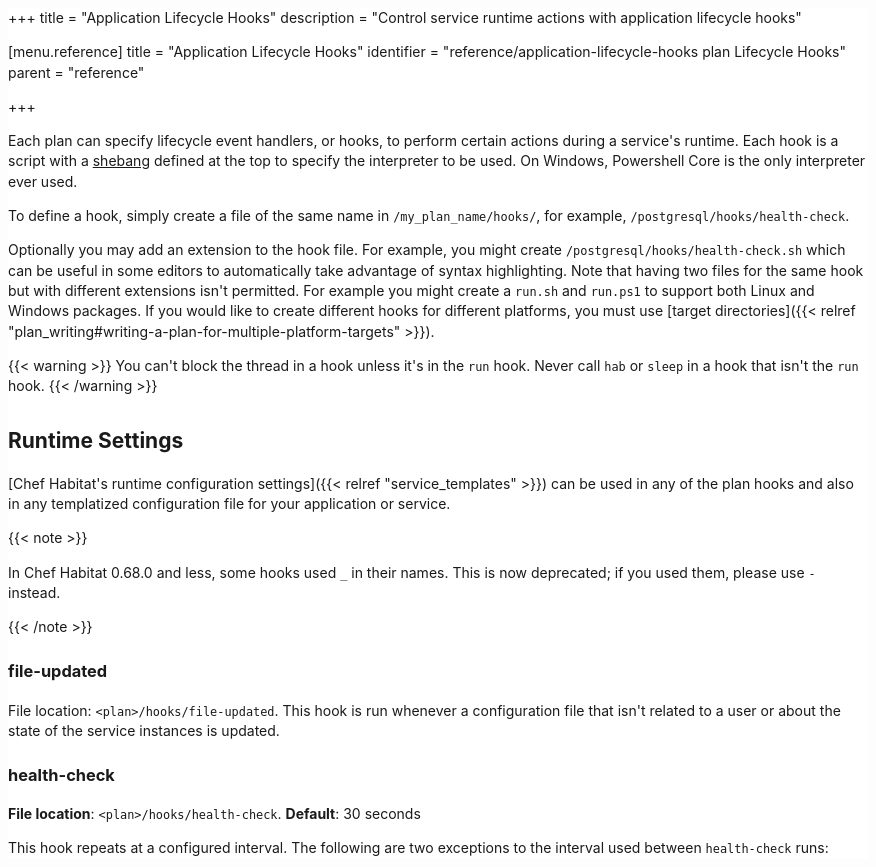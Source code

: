 +++
title = "Application Lifecycle Hooks"
description = "Control service runtime actions with application lifecycle hooks"


[menu.reference]
    title = "Application Lifecycle Hooks"
    identifier = "reference/application-lifecycle-hooks plan Lifecycle Hooks"
    parent = "reference"

+++

Each plan can specify lifecycle event handlers, or hooks, to perform certain actions during a service's runtime. Each hook is a script with a [shebang](https://en.wikipedia.org/wiki/Shebang_(Unix)) defined at the top to specify the interpreter to be used. On Windows, Powershell Core is the only interpreter ever used.

To define a hook, simply create a file of the same name in `/my_plan_name/hooks/`, for example, `/postgresql/hooks/health-check`.

Optionally you may add an extension to the hook file. For example, you might create `/postgresql/hooks/health-check.sh` which can be useful in some editors to automatically take advantage of syntax highlighting. Note that having two files for the same hook but with different extensions isn't permitted. For example you might create a `run.sh` and `run.ps1` to support both Linux and Windows packages. If you would like to create different hooks for different platforms, you must use [target directories]({{< relref "plan_writing#writing-a-plan-for-multiple-platform-targets" >}}).

{{< warning >}}
You can't block the thread in a hook unless it's in the `run` hook. Never call `hab` or `sleep` in a hook that isn't the `run` hook.
{{< /warning >}}

## Runtime Settings

[Chef Habitat's runtime configuration settings]({{< relref "service_templates" >}}) can be used in any of the plan hooks and also in any templatized configuration file for your application or service.

{{< note >}}

In Chef Habitat 0.68.0 and less, some hooks used `_` in their names. This is now deprecated; if you used them, please use `-` instead.

{{< /note >}}

### file-updated

File location: `<plan>/hooks/file-updated`. This hook is run whenever a configuration file that isn't related to a user or about the state of the service instances is updated.

### health-check

**File location**: `<plan>/hooks/health-check`. **Default**: 30 seconds

This hook repeats at a configured interval. The following are two exceptions to the interval used between `health-check` runs:
